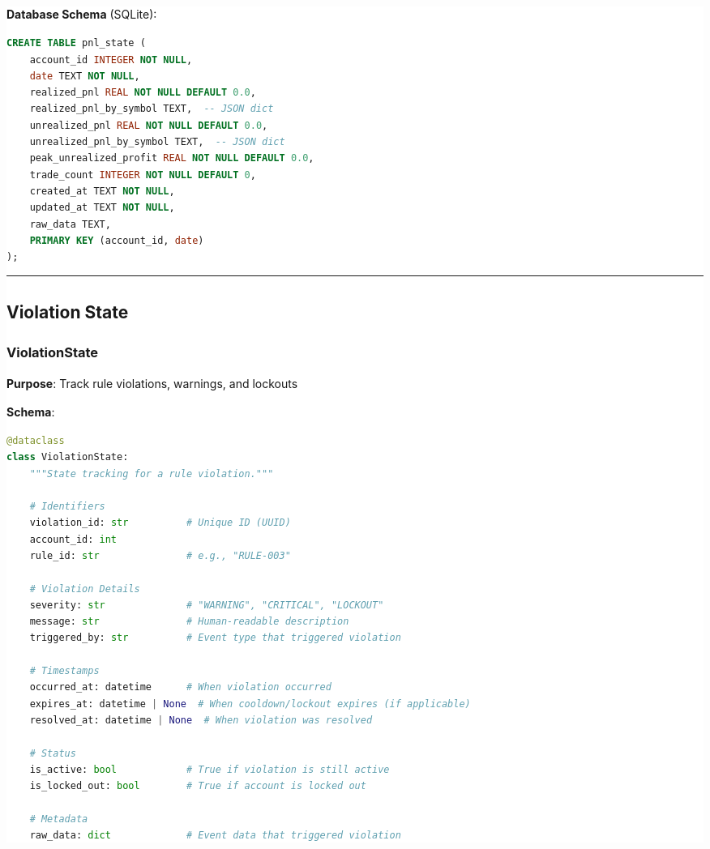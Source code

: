 **Database Schema** (SQLite):
```sql
CREATE TABLE pnl_state (
    account_id INTEGER NOT NULL,
    date TEXT NOT NULL,
    realized_pnl REAL NOT NULL DEFAULT 0.0,
    realized_pnl_by_symbol TEXT,  -- JSON dict
    unrealized_pnl REAL NOT NULL DEFAULT 0.0,
    unrealized_pnl_by_symbol TEXT,  -- JSON dict
    peak_unrealized_profit REAL NOT NULL DEFAULT 0.0,
    trade_count INTEGER NOT NULL DEFAULT 0,
    created_at TEXT NOT NULL,
    updated_at TEXT NOT NULL,
    raw_data TEXT,
    PRIMARY KEY (account_id, date)
);
```

---

## Violation State

### ViolationState

**Purpose**: Track rule violations, warnings, and lockouts

**Schema**:
```python
@dataclass
class ViolationState:
    """State tracking for a rule violation."""

    # Identifiers
    violation_id: str          # Unique ID (UUID)
    account_id: int
    rule_id: str               # e.g., "RULE-003"

    # Violation Details
    severity: str              # "WARNING", "CRITICAL", "LOCKOUT"
    message: str               # Human-readable description
    triggered_by: str          # Event type that triggered violation

    # Timestamps
    occurred_at: datetime      # When violation occurred
    expires_at: datetime | None  # When cooldown/lockout expires (if applicable)
    resolved_at: datetime | None  # When violation was resolved

    # Status
    is_active: bool            # True if violation is still active
    is_locked_out: bool        # True if account is locked out

    # Metadata
    raw_data: dict             # Event data that triggered violation
```
